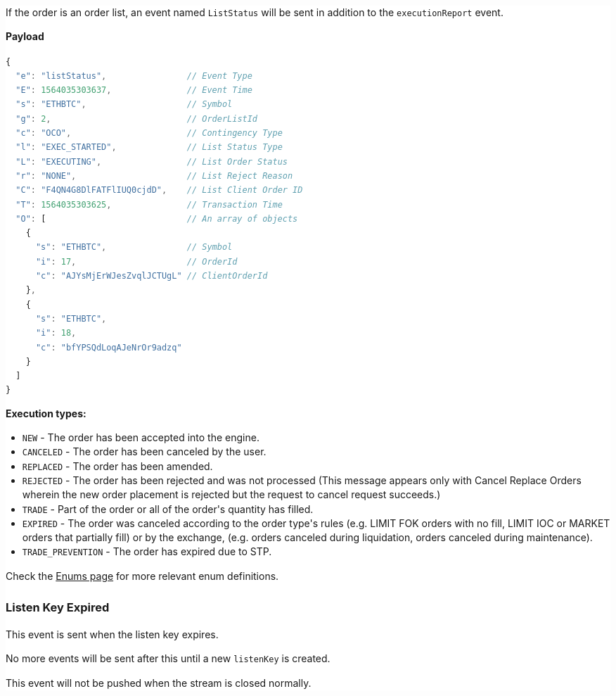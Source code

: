 If the order is an order list, an event named `ListStatus` will be sent in addition to the `executionReport` event.

**Payload**
```javascript
{
  "e": "listStatus",                // Event Type
  "E": 1564035303637,               // Event Time
  "s": "ETHBTC",                    // Symbol
  "g": 2,                           // OrderListId
  "c": "OCO",                       // Contingency Type
  "l": "EXEC_STARTED",              // List Status Type
  "L": "EXECUTING",                 // List Order Status
  "r": "NONE",                      // List Reject Reason
  "C": "F4QN4G8DlFATFlIUQ0cjdD",    // List Client Order ID
  "T": 1564035303625,               // Transaction Time
  "O": [                            // An array of objects
    {
      "s": "ETHBTC",                // Symbol
      "i": 17,                      // OrderId
      "c": "AJYsMjErWJesZvqlJCTUgL" // ClientOrderId
    },
    {
      "s": "ETHBTC",
      "i": 18,
      "c": "bfYPSQdLoqAJeNrOr9adzq"
    }
  ]
}
```

**Execution types:**

* `NEW` - The order has been accepted into the engine.
* `CANCELED` - The order has been canceled by the user.
* `REPLACED` - The order has been amended.
* `REJECTED` - The order has been rejected and was not processed (This message appears only with Cancel Replace Orders wherein the new order placement is rejected but the request to cancel request succeeds.)
* `TRADE` - Part of the order or all of the order's quantity has filled.
* `EXPIRED` - The order was canceled according to the order type's rules (e.g. LIMIT FOK orders with no fill, LIMIT IOC or MARKET orders that partially fill) or by the exchange, (e.g. orders canceled during liquidation, orders canceled during maintenance).
* `TRADE_PREVENTION` - The order has expired due to STP.

Check the [Enums page](./enums.md) for more relevant enum definitions.

### Listen Key Expired 

This event is sent when the listen key expires.

No more events will be sent after this until a new `listenKey` is created.

This event will not be pushed when the stream is closed normally.
